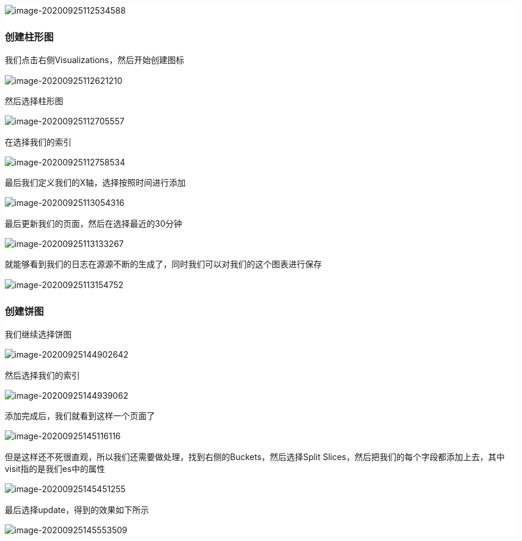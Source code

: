 ![image-20200925112534588](https://cdn.jsdelivr.net/gh/jackerzz/jackerzz.github.io@ersion1.7/images/elk/image-20200925112534588.png)

### 创建柱形图

我们点击右侧Visualizations，然后开始创建图标

![image-20200925112621210](https://cdn.jsdelivr.net/gh/jackerzz/jackerzz.github.io@ersion1.7/images/elk/image-20200925112621210.png)

然后选择柱形图

![image-20200925112705557](https://cdn.jsdelivr.net/gh/jackerzz/jackerzz.github.io@ersion1.7/images/elk/image-20200925112705557.png)

在选择我们的索引

![image-20200925112758534](https://cdn.jsdelivr.net/gh/jackerzz/jackerzz.github.io@ersion1.7/images/elk/image-20200925112758534.png)



最后我们定义我们的X轴，选择按照时间进行添加

![image-20200925113054316](https://cdn.jsdelivr.net/gh/jackerzz/jackerzz.github.io@ersion1.7/images/elk/image-20200925113054316.png)

最后更新我们的页面，然后在选择最近的30分钟

![image-20200925113133267](https://cdn.jsdelivr.net/gh/jackerzz/jackerzz.github.io@ersion1.7/images/elk/image-20200925113133267.png)

就能够看到我们的日志在源源不断的生成了，同时我们可以对我们的这个图表进行保存

![image-20200925113154752](https://cdn.jsdelivr.net/gh/jackerzz/jackerzz.github.io@ersion1.7/images/elk/image-20200925113154752.png)



### 创建饼图

我们继续选择饼图

![image-20200925144902642](https://cdn.jsdelivr.net/gh/jackerzz/jackerzz.github.io@ersion1.7/images/elk/image-20200925144902642.png)

然后选择我们的索引

![image-20200925144939062](https://cdn.jsdelivr.net/gh/jackerzz/jackerzz.github.io@ersion1.7/images/elk/image-20200925144939062.png)

添加完成后，我们就看到这样一个页面了

![image-20200925145116116](https://cdn.jsdelivr.net/gh/jackerzz/jackerzz.github.io@ersion1.7/images/elk/image-20200925145116116.png)

但是这样还不死很直观，所以我们还需要做处理，找到右侧的Buckets，然后选择Split Slices，然后把我们的每个字段都添加上去，其中visit指的是我们es中的属性

![image-20200925145451255](https://cdn.jsdelivr.net/gh/jackerzz/jackerzz.github.io@ersion1.7/images/elk/image-20200925145451255.png)



最后选择update，得到的效果如下所示

![image-20200925145553509](https://cdn.jsdelivr.net/gh/jackerzz/jackerzz.github.io@ersion1.7/images/elk/image-20200925145553509.png)
